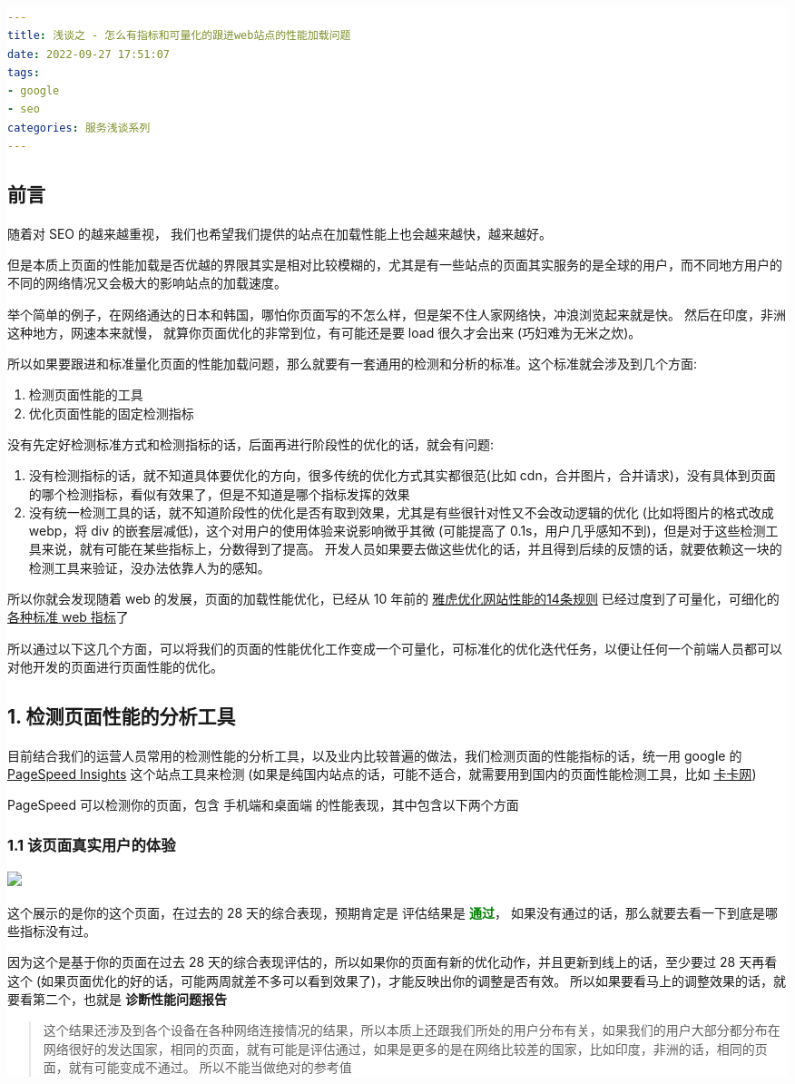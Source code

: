 ```yaml
---
title: 浅谈之 - 怎么有指标和可量化的跟进web站点的性能加载问题
date: 2022-09-27 17:51:07
tags: 
- google
- seo
categories: 服务浅谈系列
---
```

## 前言
随着对 SEO 的越来越重视， 我们也希望我们提供的站点在加载性能上也会越来越快，越来越好。

但是本质上页面的性能加载是否优越的界限其实是相对比较模糊的，尤其是有一些站点的页面其实服务的是全球的用户，而不同地方用户的不同的网络情况又会极大的影响站点的加载速度。 

举个简单的例子，在网络通达的日本和韩国，哪怕你页面写的不怎么样，但是架不住人家网络快，冲浪浏览起来就是快。 然后在印度，非洲这种地方，网速本来就慢， 就算你页面优化的非常到位，有可能还是要 load 很久才会出来 (巧妇难为无米之炊)。

所以如果要跟进和标准量化页面的性能加载问题，那么就要有一套通用的检测和分析的标准。这个标准就会涉及到几个方面:
1. 检测页面性能的工具
2. 优化页面性能的固定检测指标


没有先定好检测标准方式和检测指标的话，后面再进行阶段性的优化的话，就会有问题:
1. 没有检测指标的话，就不知道具体要优化的方向，很多传统的优化方式其实都很范(比如 cdn，合并图片，合并请求)，没有具体到页面的哪个检测指标，看似有效果了，但是不知道是哪个指标发挥的效果
2. 没有统一检测工具的话，就不知道阶段性的优化是否有取到效果，尤其是有些很针对性又不会改动逻辑的优化 (比如将图片的格式改成 webp，将 div 的嵌套层减低)，这个对用户的使用体验来说影响微乎其微 (可能提高了 0.1s，用户几乎感知不到)，但是对于这些检测工具来说，就有可能在某些指标上，分数得到了提高。 开发人员如果要去做这些优化的话，并且得到后续的反馈的话，就要依赖这一块的检测工具来验证，没办法依靠人为的感知。

所以你就会发现随着 web 的发展，页面的加载性能优化，已经从 10 年前的 [雅虎优化网站性能的14条规则](https://www.cnblogs.com/leftJS/p/10964407.html) 已经过度到了可量化，可细化的[各种标准 web 指标](https://web.dev/vitals/#%E5%9C%A8-javascript-%E4%B8%AD%E6%B5%8B%E9%87%8F%E6%A0%B8%E5%BF%83-web-%E6%8C%87%E6%A0%87)了

所以通过以下这几个方面，可以将我们的页面的性能优化工作变成一个可量化，可标准化的优化迭代任务，以便让任何一个前端人员都可以对他开发的页面进行页面性能的优化。

## 1. 检测页面性能的分析工具
目前结合我们的运营人员常用的检测性能的分析工具，以及业内比较普遍的做法，我们检测页面的性能指标的话，统一用 google 的 [PageSpeed Insights](https://pagespeed.web.dev/) 这个站点工具来检测 (如果是纯国内站点的话，可能不适合，就需要用到国内的页面性能检测工具，比如 [卡卡网](http://www.webkaka.com/webCheck.aspx))

PageSpeed 可以检测你的页面，包含 手机端和桌面端 的性能表现，其中包含以下两个方面

### 1.1 该页面真实用户的体验

![](1.png)

这个展示的是你的这个页面，在过去的 28 天的综合表现，预期肯定是 评估结果是 <font color=green><b>通过</b></font>， 如果没有通过的话，那么就要去看一下到底是哪些指标没有过。

因为这个是基于你的页面在过去 28 天的综合表现评估的，所以如果你的页面有新的优化动作，并且更新到线上的话，至少要过 28 天再看这个 (如果页面优化的好的话，可能两周就差不多可以看到效果了)，才能反映出你的调整是否有效。 所以如果要看马上的调整效果的话，就要看第二个，也就是 **诊断性能问题报告**

> 这个结果还涉及到各个设备在各种网络连接情况的结果，所以本质上还跟我们所处的用户分布有关，如果我们的用户大部分都分布在网络很好的发达国家，相同的页面，就有可能是评估通过，如果是更多的是在网络比较差的国家，比如印度，非洲的话，相同的页面，就有可能变成不通过。 所以不能当做绝对的参考值

